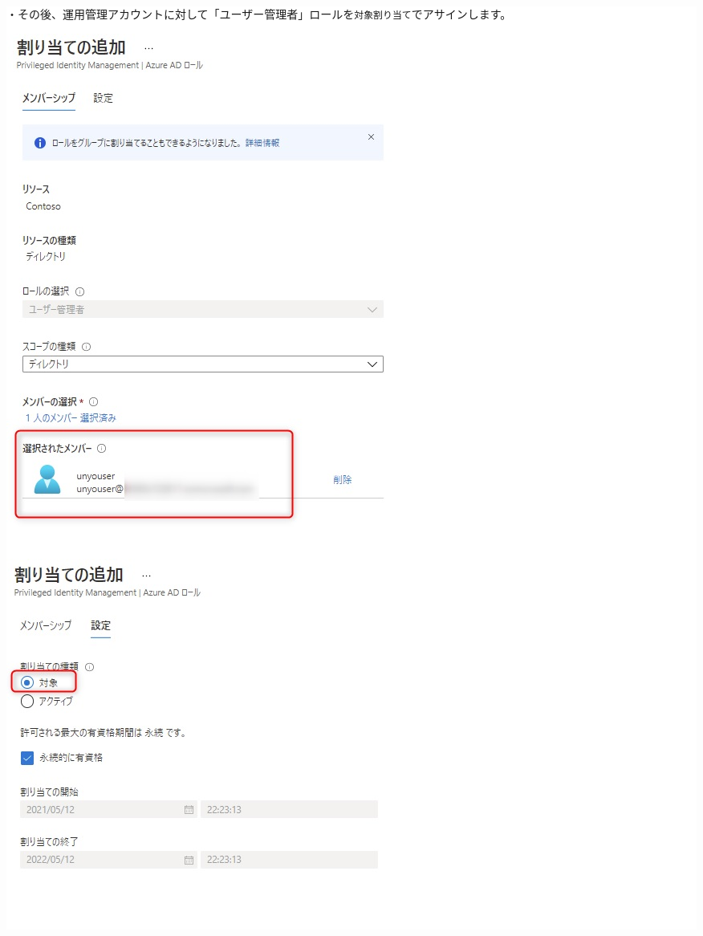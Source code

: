 
・その後、運用管理アカウントに対して「ユーザー管理者」ロールを`対象割り当て`でアサインします。

![](./pim-overview/pic05.jpg)
![](./pim-overview/pic06.jpg)
